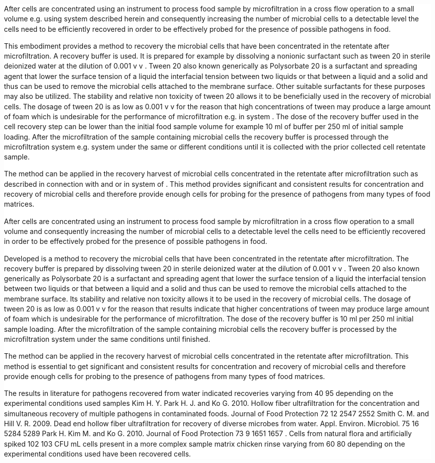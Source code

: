 After cells are concentrated using an instrument to process food sample by microfiltration in a cross flow operation to a small volume e.g. using system described herein and consequently increasing the number of microbial cells to a detectable level the cells need to be efficiently recovered in order to be effectively probed for the presence of possible pathogens in food.

This embodiment provides a method to recovery the microbial cells that have been concentrated in the retentate after microfiltration. A recovery buffer is used. It is prepared for example by dissolving a nonionic surfactant such as tween 20 in sterile deionized water at the dilution of 0.001 v v . Tween 20 also known generically as Polysorbate 20 is a surfactant and spreading agent that lower the surface tension of a liquid the interfacial tension between two liquids or that between a liquid and a solid and thus can be used to remove the microbial cells attached to the membrane surface. Other suitable surfactants for these purposes may also be utilized. The stability and relative non toxicity of tween 20 allows it to be beneficially used in the recovery of microbial cells. The dosage of tween 20 is as low as 0.001 v v for the reason that high concentrations of tween may produce a large amount of foam which is undesirable for the performance of microfiltration e.g. in system . The dose of the recovery buffer used in the cell recovery step can be lower than the initial food sample volume for example 10 ml of buffer per 250 ml of initial sample loading. After the microfiltration of the sample containing microbial cells the recovery buffer is processed through the microfiltration system e.g. system under the same or different conditions until it is collected with the prior collected cell retentate sample.

The method can be applied in the recovery harvest of microbial cells concentrated in the retentate after microfiltration such as described in connection with and or in system of . This method provides significant and consistent results for concentration and recovery of microbial cells and therefore provide enough cells for probing for the presence of pathogens from many types of food matrices.

After cells are concentrated using an instrument to process food sample by microfiltration in a cross flow operation to a small volume and consequently increasing the number of microbial cells to a detectable level the cells need to be efficiently recovered in order to be effectively probed for the presence of possible pathogens in food.

Developed is a method to recovery the microbial cells that have been concentrated in the retentate after microfiltration. The recovery buffer is prepared by dissolving tween 20 in sterile deionized water at the dilution of 0.001 v v . Tween 20 also known generically as Polysorbate 20 is a surfactant and spreading agent that lower the surface tension of a liquid the interfacial tension between two liquids or that between a liquid and a solid and thus can be used to remove the microbial cells attached to the membrane surface. Its stability and relative non toxicity allows it to be used in the recovery of microbial cells. The dosage of tween 20 is as low as 0.001 v v for the reason that results indicate that higher concentrations of tween may produce large amount of foam which is undesirable for the performance of microfiltration. The dose of the recovery buffer is 10 ml per 250 ml initial sample loading. After the microfiltration of the sample containing microbial cells the recovery buffer is processed by the microfiltration system under the same conditions until finished.

The method can be applied in the recovery harvest of microbial cells concentrated in the retentate after microfiltration. This method is essential to get significant and consistent results for concentration and recovery of microbial cells and therefore provide enough cells for probing to the presence of pathogens from many types of food matrices.

The results in literature for pathogens recovered from water indicated recoveries varying from 40 95 depending on the experimental conditions used samples Kim H. Y. Park H. J. and Ko G. 2010. Hollow fiber ultrafiltration for the concentration and simultaneous recovery of multiple pathogens in contaminated foods. Journal of Food Protection 72 12 2547 2552 Smith C. M. and Hill V. R. 2009. Dead end hollow fiber ultrafiltration for recovery of diverse microbes from water. Appl. Environ. Microbiol. 75 16 5284 5289 Park H. Kim M. and Ko G. 2010. Journal of Food Protection 73 9 1651 1657 . Cells from natural flora and artificially spiked 102 103 CFU mL cells present in a more complex sample matrix chicken rinse varying from 60 80 depending on the experimental conditions used have been recovered cells.
